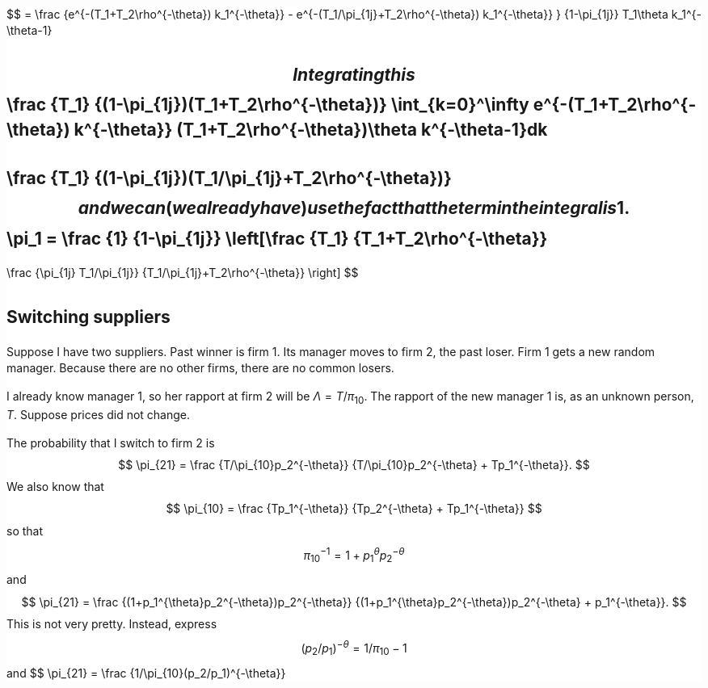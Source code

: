 $$
= \frac {e^{-(T_1+T_2\rho^{-\theta}) k_1^{-\theta}} - e^{-(T_1/\pi_{1j}+T_2\rho^{-\theta}) k_1^{-\theta}} }
	{1-\pi_{1j}}
	T_1\theta k_1^{-\theta-1}

$$
Integrating this
$$
\frac {T_1}
	{(1-\pi_{1j})(T_1+T_2\rho^{-\theta})}
\int_{k=0}^\infty
	e^{-(T_1+T_2\rho^{-\theta}) k^{-\theta}}
	(T_1+T_2\rho^{-\theta})\theta k^{-\theta-1}dk
- 
\frac {T_1}
	{(1-\pi_{1j})(T_1/\pi_{1j}+T_2\rho^{-\theta})}
$$
and we can (we already have) use the fact that the term in the integral is 1.
$$
\pi_1 = 
\frac {1}
	{1-\pi_{1j}}
\left[\frac {T_1}
	{T_1+T_2\rho^{-\theta}}
- 
\frac {\pi_{1j} T_1/\pi_{1j}}
	{T_1/\pi_{1j}+T_2\rho^{-\theta}}
\right]
$$


## Switching suppliers
Suppose I have two suppliers. Past winner is firm 1. Its manager moves to firm 2, the past loser. Firm 1 gets a new random manager. Because there are no other firms, there are no common losers.

I already know manager 1, so her rapport at firm 2 will be $\Lambda = T/\pi_{10}$. The rapport of the new manager 1 is, as an unknown person, $T$. Suppose prices did not change.

The probability that I switch to firm 2 is
$$
\pi_{21} = \frac {T/\pi_{10}p_2^{-\theta}}
	{T/\pi_{10}p_2^{-\theta} + Tp_1^{-\theta}}.
$$
We also know that
$$
\pi_{10} = \frac {Tp_1^{-\theta}}
	{Tp_2^{-\theta} + Tp_1^{-\theta}}
$$
so that
$$
\pi_{10}^{-1} = 1+p_1^{\theta}p_2^{-\theta} 
$$
and
$$
\pi_{21} = \frac {(1+p_1^{\theta}p_2^{-\theta})p_2^{-\theta}}
	{(1+p_1^{\theta}p_2^{-\theta})p_2^{-\theta} + p_1^{-\theta}}.
$$
This is not very pretty. Instead, express
$$
(p_2/p_1)^{-\theta} = 1/\pi_{10} - 1
$$
and
$$
\pi_{21} = \frac {1/\pi_{10}(p_2/p_1)^{-\theta}}